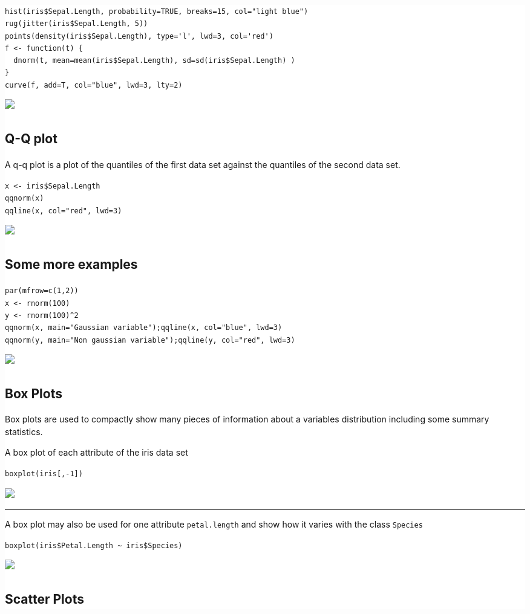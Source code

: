     hist(iris$Sepal.Length, probability=TRUE, breaks=15, col="light blue")
    rug(jitter(iris$Sepal.Length, 5))
    points(density(iris$Sepal.Length), type='l', lwd=3, col='red')
    f <- function(t) {
      dnorm(t, mean=mean(iris$Sepal.Length), sd=sd(iris$Sepal.Length) )
    }
    curve(f, add=T, col="blue", lwd=3, lty=2)

![](Section6_files/figure-markdown_strict/unnamed-chunk-8-1.png)

Q-Q plot
--------

A q-q plot is a plot of the quantiles of the first data set against the
quantiles of the second data set.

    x <- iris$Sepal.Length
    qqnorm(x)
    qqline(x, col="red", lwd=3)

![](Section6_files/figure-markdown_strict/unnamed-chunk-9-1.png)

Some more examples
------------------

    par(mfrow=c(1,2))
    x <- rnorm(100)
    y <- rnorm(100)^2
    qqnorm(x, main="Gaussian variable");qqline(x, col="blue", lwd=3)
    qqnorm(y, main="Non gaussian variable");qqline(y, col="red", lwd=3)

![](Section6_files/figure-markdown_strict/unnamed-chunk-10-1.png)

Box Plots
---------

Box plots are used to compactly show many pieces of information about a
variables distribution including some summary statistics.

A box plot of each attribute of the iris data set

    boxplot(iris[,-1])

![](Section6_files/figure-markdown_strict/boxplot1-1.png)

------------------------------------------------------------------------

A box plot may also be used for one attribute `petal.length` and show
how it varies with the class `Species`

    boxplot(iris$Petal.Length ~ iris$Species)

![](Section6_files/figure-markdown_strict/boxplot2-1.png)

Scatter Plots
-------------
